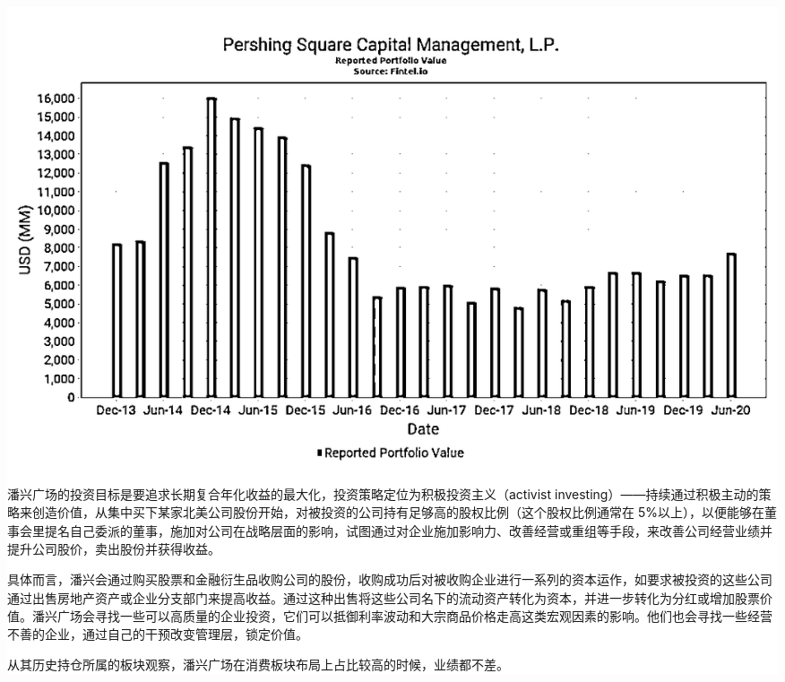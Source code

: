 ![](img/e3f4082e57ff55ae03739f4c2cd79047.png)

潘兴广场的投资目标是要追求长期复合年化收益的最大化，投资策略定位为积极投资主义（activist investing）——持续通过积极主动的策略来创造价值，从集中买下某家北美公司股份开始，对被投资的公司持有足够高的股权比例（这个股权比例通常在 5%以上），以便能够在董事会里提名自己委派的董事，施加对公司在战略层面的影响，试图通过对企业施加影响力、改善经营或重组等手段，来改善公司经营业绩并提升公司股价，卖出股份并获得收益。

具体而言，潘兴会通过购买股票和金融衍生品收购公司的股份，收购成功后对被收购企业进行一系列的资本运作，如要求被投资的这些公司通过出售房地产资产或企业分支部门来提高收益。通过这种出售将这些公司名下的流动资产转化为资本，并进一步转化为分红或增加股票价值。潘兴广场会寻找一些可以高质量的企业投资，它们可以抵御利率波动和大宗商品价格走高这类宏观因素的影响。他们也会寻找一些经营不善的企业，通过自己的干预改变管理层，锁定价值。

从其历史持仓所属的板块观察，潘兴广场在消费板块布局上占比较高的时候，业绩都不差。
